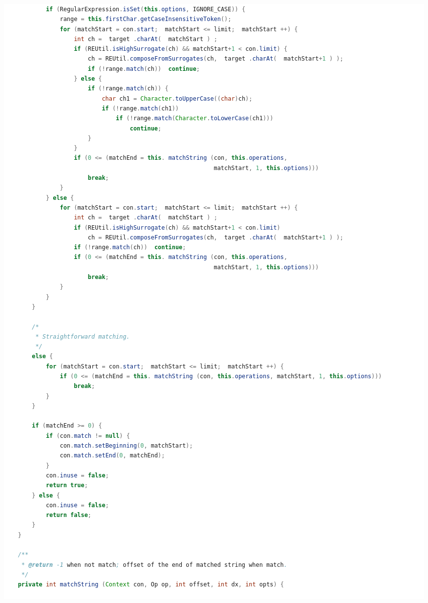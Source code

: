 ```java
            if (RegularExpression.isSet(this.options, IGNORE_CASE)) {
                range = this.firstChar.getCaseInsensitiveToken();
                for (matchStart = con.start;  matchStart <= limit;  matchStart ++) {
                    int ch =  target .charAt(  matchStart ) ;
                    if (REUtil.isHighSurrogate(ch) && matchStart+1 < con.limit) {
                        ch = REUtil.composeFromSurrogates(ch,  target .charAt(  matchStart+1 ) );
                        if (!range.match(ch))  continue;
                    } else {
                        if (!range.match(ch)) {
                            char ch1 = Character.toUpperCase((char)ch);
                            if (!range.match(ch1))
                                if (!range.match(Character.toLowerCase(ch1)))
                                    continue;
                        }
                    }
                    if (0 <= (matchEnd = this. matchString (con, this.operations,
                                                            matchStart, 1, this.options)))
                        break;
                }
            } else {
                for (matchStart = con.start;  matchStart <= limit;  matchStart ++) {
                    int ch =  target .charAt(  matchStart ) ;
                    if (REUtil.isHighSurrogate(ch) && matchStart+1 < con.limit)
                        ch = REUtil.composeFromSurrogates(ch,  target .charAt(  matchStart+1 ) );
                    if (!range.match(ch))  continue;
                    if (0 <= (matchEnd = this. matchString (con, this.operations,
                                                            matchStart, 1, this.options)))
                        break;
                }
            }
        }

        /*
         * Straightforward matching.
         */
        else {
            for (matchStart = con.start;  matchStart <= limit;  matchStart ++) {
                if (0 <= (matchEnd = this. matchString (con, this.operations, matchStart, 1, this.options)))
                    break;
            }
        }

        if (matchEnd >= 0) {
            if (con.match != null) {
                con.match.setBeginning(0, matchStart);
                con.match.setEnd(0, matchEnd);
            }
            con.inuse = false;
            return true;
        } else {
            con.inuse = false;
            return false;
        }
    }

    /**
     * @return -1 when not match; offset of the end of matched string when match.
     */
    private int matchString (Context con, Op op, int offset, int dx, int opts) {



```